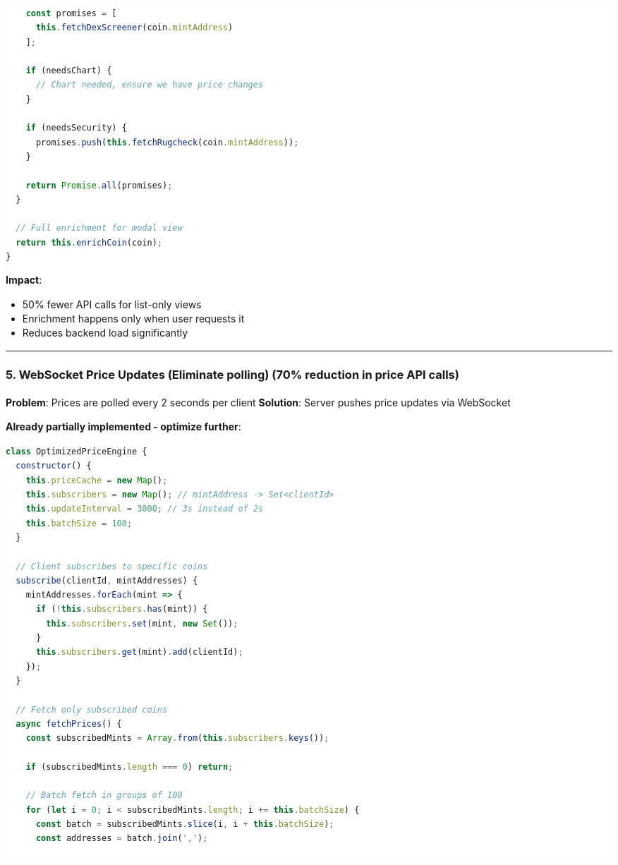 ```javascript
    const promises = [
      this.fetchDexScreener(coin.mintAddress)
    ];
    
    if (needsChart) {
      // Chart needed, ensure we have price changes
    }
    
    if (needsSecurity) {
      promises.push(this.fetchRugcheck(coin.mintAddress));
    }
    
    return Promise.all(promises);
  }

  // Full enrichment for modal view
  return this.enrichCoin(coin);
}
```

**Impact**:
- 50% fewer API calls for list-only views
- Enrichment happens only when user requests it
- Reduces backend load significantly

---

### 5. **WebSocket Price Updates (Eliminate polling)** (70% reduction in price API calls)

**Problem**: Prices are polled every 2 seconds per client
**Solution**: Server pushes price updates via WebSocket

**Already partially implemented - optimize further**:
```javascript
class OptimizedPriceEngine {
  constructor() {
    this.priceCache = new Map();
    this.subscribers = new Map(); // mintAddress -> Set<clientId>
    this.updateInterval = 3000; // 3s instead of 2s
    this.batchSize = 100;
  }

  // Client subscribes to specific coins
  subscribe(clientId, mintAddresses) {
    mintAddresses.forEach(mint => {
      if (!this.subscribers.has(mint)) {
        this.subscribers.set(mint, new Set());
      }
      this.subscribers.get(mint).add(clientId);
    });
  }

  // Fetch only subscribed coins
  async fetchPrices() {
    const subscribedMints = Array.from(this.subscribers.keys());
    
    if (subscribedMints.length === 0) return;
    
    // Batch fetch in groups of 100
    for (let i = 0; i < subscribedMints.length; i += this.batchSize) {
      const batch = subscribedMints.slice(i, i + this.batchSize);
      const addresses = batch.join(',');
      
```